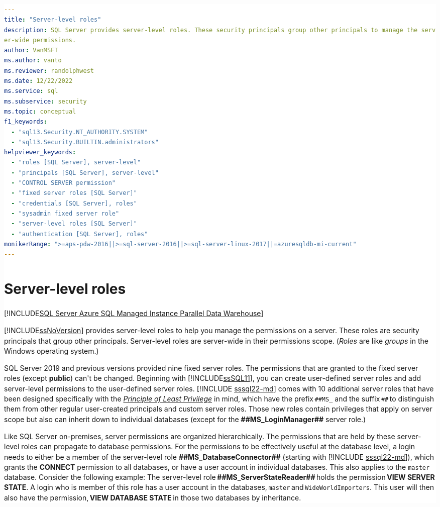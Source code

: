 ```yaml
---
title: "Server-level roles"
description: SQL Server provides server-level roles. These security principals group other principals to manage the server-wide permissions.
author: VanMSFT
ms.author: vanto
ms.reviewer: randolphwest
ms.date: 12/22/2022
ms.service: sql
ms.subservice: security
ms.topic: conceptual
f1_keywords:
  - "sql13.Security.NT_AUTHORITY.SYSTEM"
  - "sql13.Security.BUILTIN.administrators"
helpviewer_keywords:
  - "roles [SQL Server], server-level"
  - "principals [SQL Server], server-level"
  - "CONTROL SERVER permission"
  - "fixed server roles [SQL Server]"
  - "credentials [SQL Server], roles"
  - "sysadmin fixed server role"
  - "server-level roles [SQL Server]"
  - "authentication [SQL Server], roles"
monikerRange: ">=aps-pdw-2016||>=sql-server-2016||>=sql-server-linux-2017||=azuresqldb-mi-current"
---
```

# Server-level roles

[!INCLUDE[SQL Server Azure SQL Managed Instance Parallel Data Warehouse](../../../includes/applies-to-version/sql-asdbmi-pdw.md)]

[!INCLUDE[ssNoVersion](../../../includes/ssnoversion-md.md)] provides server-level roles to help you manage the permissions on a server. These roles are security principals that group other principals. Server-level roles are server-wide in their permissions scope. (*Roles* are like *groups* in the Windows operating system.)

SQL Server 2019 and previous versions provided nine fixed server roles. The permissions that are granted to the fixed server roles (except **public**) can't be changed. Beginning with [!INCLUDE[ssSQL11](../../../includes/sssql11-md.md)], you can create user-defined server roles and add server-level permissions to the user-defined server roles.
[!INCLUDE [sssql22-md](../../../includes/sssql22-md.md)] comes with 10 additional server roles that have been designed specifically with the [*Principle of Least Privilege*](https://techcommunity.microsoft.com/t5/azure-sql-blog/security-the-principle-of-least-privilege-polp/ba-p/2067390) in mind, which have the prefix `##MS_` and the suffix `##` to distinguish them from other regular user-created principals and custom server roles. Those new roles contain privileges that apply on server scope but also can inherit down to individual databases (except for the **##MS_LoginManager##** server role.)

Like SQL Server on-premises, server permissions are organized hierarchically. The permissions that are held by these server-level roles can propagate to database permissions. For the permissions to be effectively useful at the database level, a login needs to either be a member of the server-level role **##MS_DatabaseConnector##** (starting with [!INCLUDE [sssql22-md](../../../includes/sssql22-md.md)]), which grants the **CONNECT** permission to all databases, or have a user account in individual databases. This also applies to the `master` database.
Consider the following example: The server-level role **##MS_ServerStateReader##** holds the permission **VIEW SERVER STATE**. A login who is member of this role has a user account in the databases, `master` and `WideWorldImporters`. This user will then also have the permission, **VIEW DATABASE STATE** in those two databases by inheritance.
